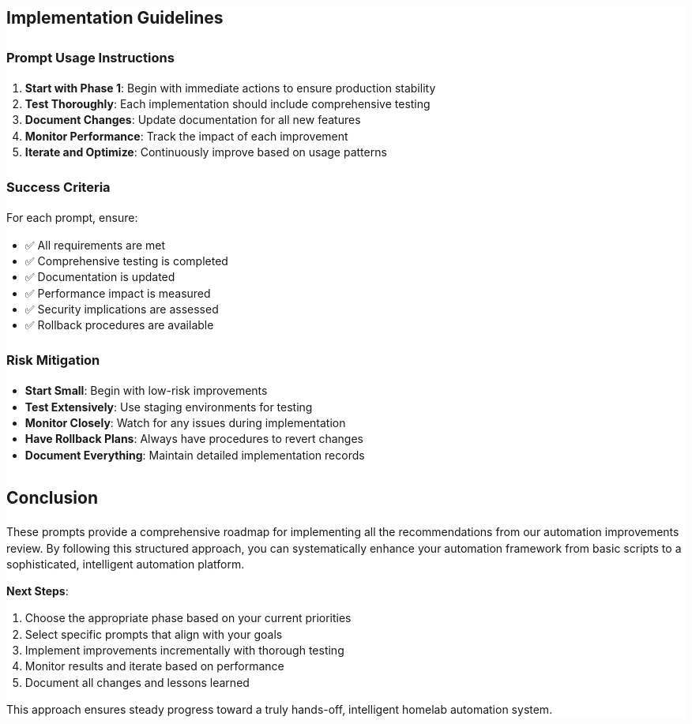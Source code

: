 ## Implementation Guidelines

### Prompt Usage Instructions

1. **Start with Phase 1**: Begin with immediate actions to ensure production stability
2. **Test Thoroughly**: Each implementation should include comprehensive testing
3. **Document Changes**: Update documentation for all new features
4. **Monitor Performance**: Track the impact of each improvement
5. **Iterate and Optimize**: Continuously improve based on usage patterns

### Success Criteria

For each prompt, ensure:
- ✅ All requirements are met
- ✅ Comprehensive testing is completed
- ✅ Documentation is updated
- ✅ Performance impact is measured
- ✅ Security implications are assessed
- ✅ Rollback procedures are available

### Risk Mitigation

- **Start Small**: Begin with low-risk improvements
- **Test Extensively**: Use staging environments for testing
- **Monitor Closely**: Watch for any issues during implementation
- **Have Rollback Plans**: Always have procedures to revert changes
- **Document Everything**: Maintain detailed implementation records

## Conclusion

These prompts provide a comprehensive roadmap for implementing all the recommendations from our automation improvements review. By following this structured approach, you can systematically enhance your automation framework from basic scripts to a sophisticated, intelligent automation platform.

**Next Steps**:
1. Choose the appropriate phase based on your current priorities
2. Select specific prompts that align with your goals
3. Implement improvements incrementally with thorough testing
4. Monitor results and iterate based on performance
5. Document all changes and lessons learned

This approach ensures steady progress toward a truly hands-off, intelligent homelab automation system. 